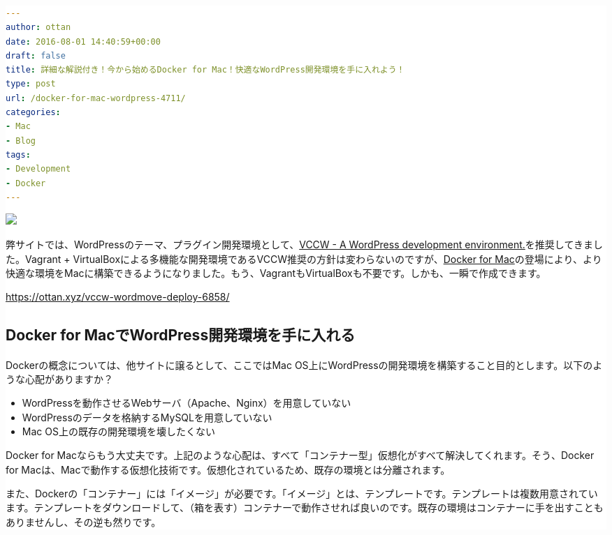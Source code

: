 ```yaml
---
author: ottan
date: 2016-08-01 14:40:59+00:00
draft: false
title: 詳細な解説付き！今から始めるDocker for Mac！快適なWordPress開発環境を手に入れよう！
type: post
url: /docker-for-mac-wordpress-4711/
categories:
- Mac
- Blog
tags:
- Development
- Docker
---
```


![](/images/2016/08/160801-579f4ca3588a2.jpg)






弊サイトでは、WordPressのテーマ、プラグイン開発環境として、[VCCW - A WordPress development environment.](http://vccw.cc/)を推奨してきました。Vagrant + VirtualBoxによる多機能な開発環境であるVCCW推奨の方針は変わらないのですが、[Docker for Mac](https://docs.docker.com/engine/installation/mac/)の登場により、より快適な環境をMacに構築できるようになりました。もう、VagrantもVirtualBoxも不要です。しかも、一瞬で作成できます。



https://ottan.xyz/vccw-wordmove-deploy-6858/



## Docker for MacでWordPress開発環境を手に入れる





Dockerの概念については、他サイトに譲るとして、ここではMac OS上にWordPressの開発環境を構築すること目的とします。以下のような心配がありますか？






  * WordPressを動作させるWebサーバ（Apache、Nginx）を用意していない
  * WordPressのデータを格納するMySQLを用意していない
  * Mac OS上の既存の開発環境を壊したくない




Docker for Macならもう大丈夫です。上記のような心配は、すべて「コンテナー型」仮想化がすべて解決してくれます。そう、Docker for Macは、Macで動作する仮想化技術です。仮想化されているため、既存の環境とは分離されます。





また、Dockerの「コンテナー」には「イメージ」が必要です。「イメージ」とは、テンプレートです。テンプレートは複数用意されています。テンプレートをダウンロードして、（箱を表す）コンテナーで動作させれば良いのです。既存の環境はコンテナーに手を出すこともありませんし、その逆も然りです。
